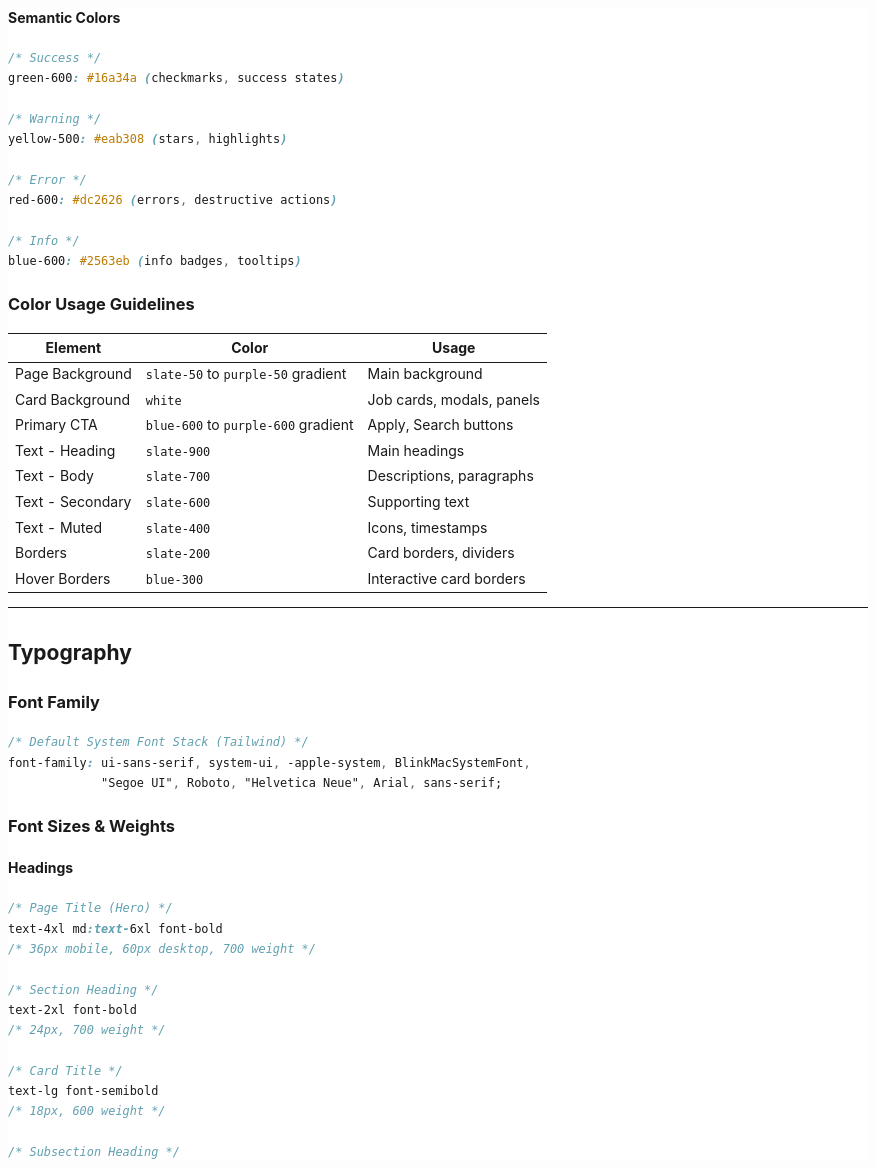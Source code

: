 #### Semantic Colors
```css
/* Success */
green-600: #16a34a (checkmarks, success states)

/* Warning */
yellow-500: #eab308 (stars, highlights)

/* Error */
red-600: #dc2626 (errors, destructive actions)

/* Info */
blue-600: #2563eb (info badges, tooltips)
```

### Color Usage Guidelines

| Element | Color | Usage |
|---------|-------|-------|
| Page Background | `slate-50` to `purple-50` gradient | Main background |
| Card Background | `white` | Job cards, modals, panels |
| Primary CTA | `blue-600` to `purple-600` gradient | Apply, Search buttons |
| Text - Heading | `slate-900` | Main headings |
| Text - Body | `slate-700` | Descriptions, paragraphs |
| Text - Secondary | `slate-600` | Supporting text |
| Text - Muted | `slate-400` | Icons, timestamps |
| Borders | `slate-200` | Card borders, dividers |
| Hover Borders | `blue-300` | Interactive card borders |

---

## Typography

### Font Family
```css
/* Default System Font Stack (Tailwind) */
font-family: ui-sans-serif, system-ui, -apple-system, BlinkMacSystemFont,
             "Segoe UI", Roboto, "Helvetica Neue", Arial, sans-serif;
```

### Font Sizes & Weights

#### Headings
```css
/* Page Title (Hero) */
text-4xl md:text-6xl font-bold
/* 36px mobile, 60px desktop, 700 weight */

/* Section Heading */
text-2xl font-bold
/* 24px, 700 weight */

/* Card Title */
text-lg font-semibold
/* 18px, 600 weight */

/* Subsection Heading */
```